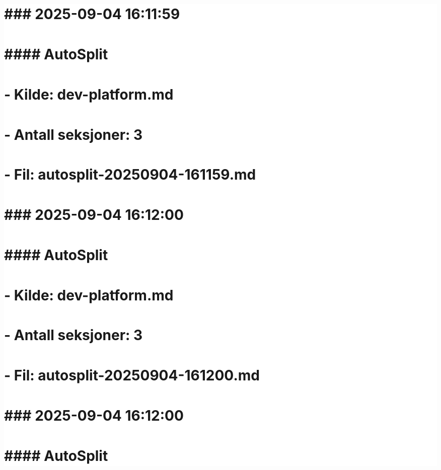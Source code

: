 #

# \### 2025-09-04 16:11:59

# \#### AutoSplit

# \- Kilde: dev-platform.md

# \- Antall seksjoner: 3

# \- Fil: autosplit-20250904-161159.md

#

#

#

#

# \### 2025-09-04 16:12:00

# \#### AutoSplit

# \- Kilde: dev-platform.md

# \- Antall seksjoner: 3

# \- Fil: autosplit-20250904-161200.md

#

#

#

#

# \### 2025-09-04 16:12:00

# \#### AutoSplit
